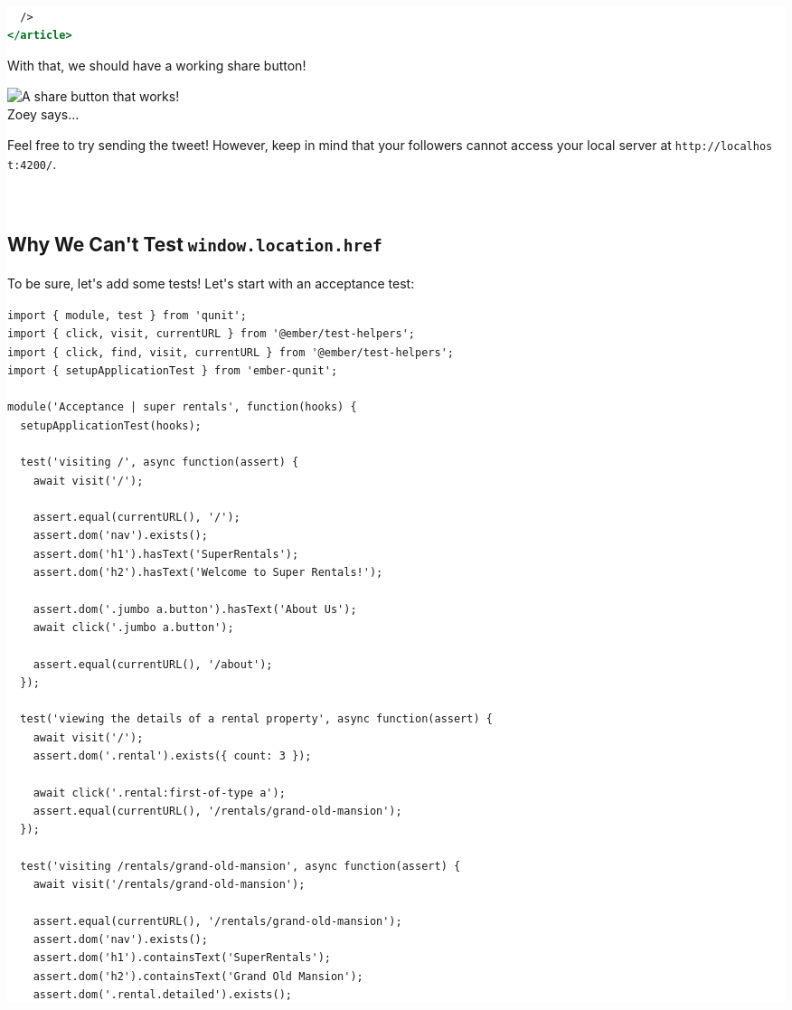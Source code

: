 ```handlebars { data-filename="app/components/rental/detailed.hbs" data-diff="-4,+5,+6,+7,+8,+9,-11,+12" }
  />
</article>
```

With that, we should have a working share button!

<img src="/images/tutorial/part-2/service-injection/share-button@2x.png" alt="A share button that works!" width="1024" height="1389">

<div class="cta">
  <div class="cta-note">
    <div class="cta-note-body">
      <div class="cta-note-heading">Zoey says...</div>
      <div class="cta-note-message">
        <p>Feel free to try sending the tweet! However, keep in mind that your followers cannot access your local server at <code>http://localhost:4200/</code>.</p>
      </div>
    </div>
    <img src="/images/mascots/zoey.png" role="presentation" alt="">
  </div>
</div>

## Why We Can't Test `window.location.href`

To be sure, let's add some tests! Let's start with an acceptance test:

```handlebars { data-filename="tests/acceptance/super-rentals-test.js" data-diff="-2,+3,+39,+40,+41,+42,+43,+44,+45,+46,+47,+48,+49" }
import { module, test } from 'qunit';
import { click, visit, currentURL } from '@ember/test-helpers';
import { click, find, visit, currentURL } from '@ember/test-helpers';
import { setupApplicationTest } from 'ember-qunit';

module('Acceptance | super rentals', function(hooks) {
  setupApplicationTest(hooks);

  test('visiting /', async function(assert) {
    await visit('/');

    assert.equal(currentURL(), '/');
    assert.dom('nav').exists();
    assert.dom('h1').hasText('SuperRentals');
    assert.dom('h2').hasText('Welcome to Super Rentals!');

    assert.dom('.jumbo a.button').hasText('About Us');
    await click('.jumbo a.button');

    assert.equal(currentURL(), '/about');
  });

  test('viewing the details of a rental property', async function(assert) {
    await visit('/');
    assert.dom('.rental').exists({ count: 3 });

    await click('.rental:first-of-type a');
    assert.equal(currentURL(), '/rentals/grand-old-mansion');
  });

  test('visiting /rentals/grand-old-mansion', async function(assert) {
    await visit('/rentals/grand-old-mansion');

    assert.equal(currentURL(), '/rentals/grand-old-mansion');
    assert.dom('nav').exists();
    assert.dom('h1').containsText('SuperRentals');
    assert.dom('h2').containsText('Grand Old Mansion');
    assert.dom('.rental.detailed').exists();
```
